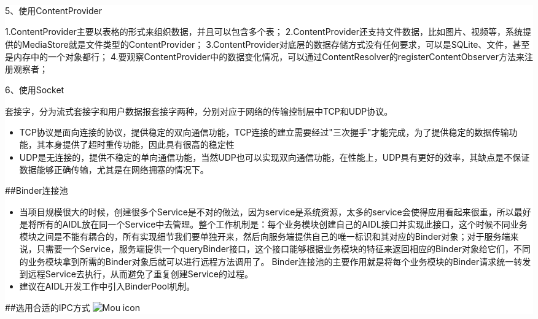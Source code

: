 5、使用ContentProvider

1.ContentProvider主要以表格的形式来组织数据，并且可以包含多个表；
2.ContentProvider还支持文件数据，比如图片、视频等，系统提供的MediaStore就是文件类型的ContentProvider；
3.ContentProvider对底层的数据存储方式没有任何要求，可以是SQLite、文件，甚至是内存中的一个对象都行；
4.要观察ContentProvider中的数据变化情况，可以通过ContentResolver的registerContentObserver方法来注册观察者；

6、使用Socket

套接字，分为流式套接字和用户数据报套接字两种，分别对应于网络的传输控制层中TCP和UDP协议。

* TCP协议是面向连接的协议，提供稳定的双向通信功能，TCP连接的建立需要经过"三次握手"才能完成，为了提供稳定的数据传输功能，其本身提供了超时重传功能，因此具有很高的稳定性
* UDP是无连接的，提供不稳定的单向通信功能，当然UDP也可以实现双向通信功能，在性能上，UDP具有更好的效率，其缺点是不保证数据能够正确传输，尤其是在网络拥塞的情况下。

##Binder连接池
* 当项目规模很大的时候，创建很多个Service是不对的做法，因为service是系统资源，太多的service会使得应用看起来很重，所以最好是将所有的AIDL放在同一个Service中去管理。整个工作机制是：每个业务模块创建自己的AIDL接口并实现此接口，这个时候不同业务模块之间是不能有耦合的，所有实现细节我们要单独开来，然后向服务端提供自己的唯一标识和其对应的Binder对象；对于服务端来说，只需要一个Service，服务端提供一个queryBinder接口，这个接口能够根据业务模块的特征来返回相应的Binder对象给它们，不同的业务模块拿到所需的Binder对象后就可以进行远程方法调用了。
Binder连接池的主要作用就是将每个业务模块的Binder请求统一转发到远程Service去执行，从而避免了重复创建Service的过程。
* 建议在AIDL开发工作中引入BinderPool机制。

##选用合适的IPC方式
![Mou icon](http://hujiaweibujidao.github.io/images/androidart_ipc.png)






















